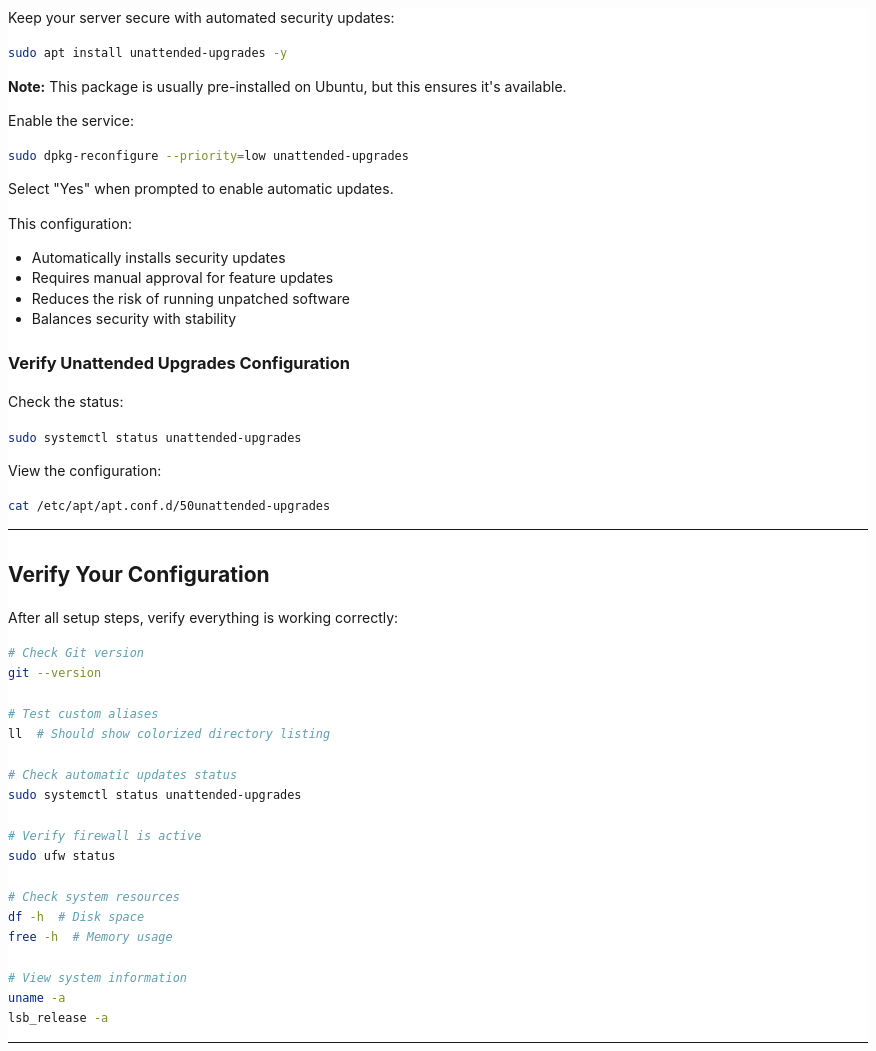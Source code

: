 Keep your server secure with automated security updates:

```bash
sudo apt install unattended-upgrades -y
```

**Note:** This package is usually pre-installed on Ubuntu, but this ensures it's available.

Enable the service:

```bash
sudo dpkg-reconfigure --priority=low unattended-upgrades
```

Select "Yes" when prompted to enable automatic updates.

This configuration:
- Automatically installs security updates
- Requires manual approval for feature updates
- Reduces the risk of running unpatched software
- Balances security with stability

### Verify Unattended Upgrades Configuration

Check the status:

```bash
sudo systemctl status unattended-upgrades
```

View the configuration:

```bash
cat /etc/apt/apt.conf.d/50unattended-upgrades
```

---

## Verify Your Configuration

After all setup steps, verify everything is working correctly:

```bash
# Check Git version
git --version

# Test custom aliases
ll  # Should show colorized directory listing

# Check automatic updates status
sudo systemctl status unattended-upgrades

# Verify firewall is active
sudo ufw status

# Check system resources
df -h  # Disk space
free -h  # Memory usage

# View system information
uname -a
lsb_release -a
```

---
